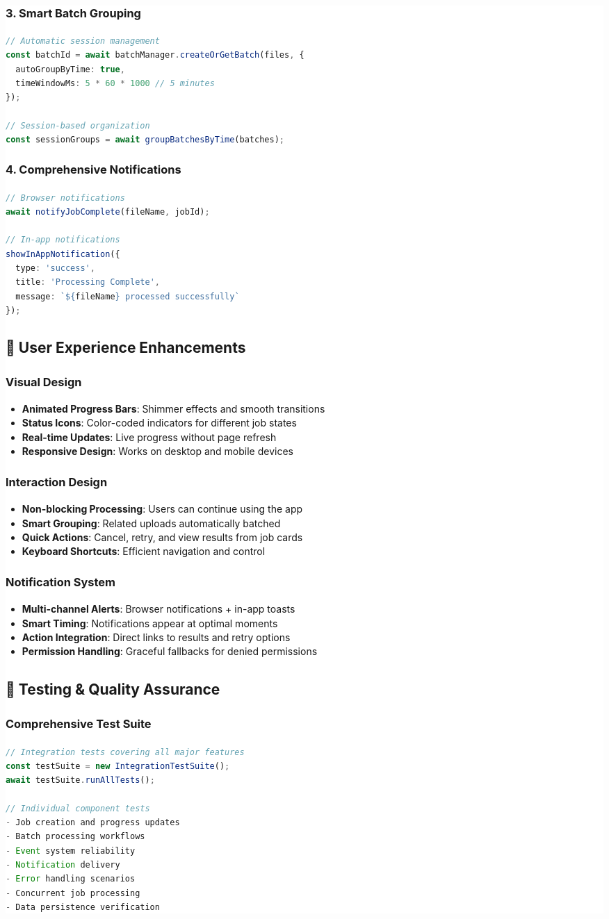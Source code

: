 ### 3. Smart Batch Grouping
```typescript
// Automatic session management
const batchId = await batchManager.createOrGetBatch(files, {
  autoGroupByTime: true,
  timeWindowMs: 5 * 60 * 1000 // 5 minutes
});

// Session-based organization
const sessionGroups = await groupBatchesByTime(batches);
```

### 4. Comprehensive Notifications
```typescript
// Browser notifications
await notifyJobComplete(fileName, jobId);

// In-app notifications
showInAppNotification({
  type: 'success',
  title: 'Processing Complete',
  message: `${fileName} processed successfully`
});
```

## 🎨 User Experience Enhancements

### Visual Design
- **Animated Progress Bars**: Shimmer effects and smooth transitions
- **Status Icons**: Color-coded indicators for different job states
- **Real-time Updates**: Live progress without page refresh
- **Responsive Design**: Works on desktop and mobile devices

### Interaction Design
- **Non-blocking Processing**: Users can continue using the app
- **Smart Grouping**: Related uploads automatically batched
- **Quick Actions**: Cancel, retry, and view results from job cards
- **Keyboard Shortcuts**: Efficient navigation and control

### Notification System
- **Multi-channel Alerts**: Browser notifications + in-app toasts
- **Smart Timing**: Notifications appear at optimal moments
- **Action Integration**: Direct links to results and retry options
- **Permission Handling**: Graceful fallbacks for denied permissions

## 🧪 Testing & Quality Assurance

### Comprehensive Test Suite
```typescript
// Integration tests covering all major features
const testSuite = new IntegrationTestSuite();
await testSuite.runAllTests();

// Individual component tests
- Job creation and progress updates
- Batch processing workflows
- Event system reliability
- Notification delivery
- Error handling scenarios
- Concurrent job processing
- Data persistence verification
```